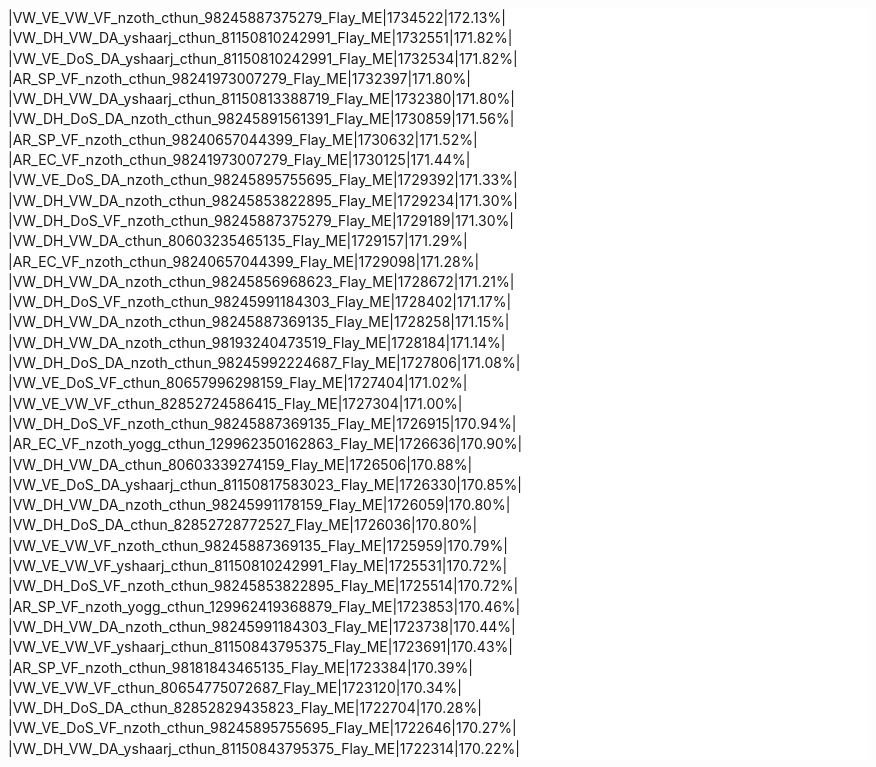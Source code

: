 |VW_VE_VW_VF_nzoth_cthun_98245887375279_Flay_ME|1734522|172.13%|
|VW_DH_VW_DA_yshaarj_cthun_81150810242991_Flay_ME|1732551|171.82%|
|VW_VE_DoS_DA_yshaarj_cthun_81150810242991_Flay_ME|1732534|171.82%|
|AR_SP_VF_nzoth_cthun_98241973007279_Flay_ME|1732397|171.80%|
|VW_DH_VW_DA_yshaarj_cthun_81150813388719_Flay_ME|1732380|171.80%|
|VW_DH_DoS_DA_nzoth_cthun_98245891561391_Flay_ME|1730859|171.56%|
|AR_SP_VF_nzoth_cthun_98240657044399_Flay_ME|1730632|171.52%|
|AR_EC_VF_nzoth_cthun_98241973007279_Flay_ME|1730125|171.44%|
|VW_VE_DoS_DA_nzoth_cthun_98245895755695_Flay_ME|1729392|171.33%|
|VW_DH_VW_DA_nzoth_cthun_98245853822895_Flay_ME|1729234|171.30%|
|VW_DH_DoS_VF_nzoth_cthun_98245887375279_Flay_ME|1729189|171.30%|
|VW_DH_VW_DA_cthun_80603235465135_Flay_ME|1729157|171.29%|
|AR_EC_VF_nzoth_cthun_98240657044399_Flay_ME|1729098|171.28%|
|VW_DH_VW_DA_nzoth_cthun_98245856968623_Flay_ME|1728672|171.21%|
|VW_DH_DoS_VF_nzoth_cthun_98245991184303_Flay_ME|1728402|171.17%|
|VW_DH_VW_DA_nzoth_cthun_98245887369135_Flay_ME|1728258|171.15%|
|VW_DH_VW_DA_nzoth_cthun_98193240473519_Flay_ME|1728184|171.14%|
|VW_DH_DoS_DA_nzoth_cthun_98245992224687_Flay_ME|1727806|171.08%|
|VW_VE_DoS_VF_cthun_80657996298159_Flay_ME|1727404|171.02%|
|VW_VE_VW_VF_cthun_82852724586415_Flay_ME|1727304|171.00%|
|VW_DH_DoS_VF_nzoth_cthun_98245887369135_Flay_ME|1726915|170.94%|
|AR_EC_VF_nzoth_yogg_cthun_129962350162863_Flay_ME|1726636|170.90%|
|VW_DH_VW_DA_cthun_80603339274159_Flay_ME|1726506|170.88%|
|VW_VE_DoS_DA_yshaarj_cthun_81150817583023_Flay_ME|1726330|170.85%|
|VW_DH_VW_DA_nzoth_cthun_98245991178159_Flay_ME|1726059|170.80%|
|VW_DH_DoS_DA_cthun_82852728772527_Flay_ME|1726036|170.80%|
|VW_VE_VW_VF_nzoth_cthun_98245887369135_Flay_ME|1725959|170.79%|
|VW_VE_VW_VF_yshaarj_cthun_81150810242991_Flay_ME|1725531|170.72%|
|VW_DH_DoS_VF_nzoth_cthun_98245853822895_Flay_ME|1725514|170.72%|
|AR_SP_VF_nzoth_yogg_cthun_129962419368879_Flay_ME|1723853|170.46%|
|VW_DH_VW_DA_nzoth_cthun_98245991184303_Flay_ME|1723738|170.44%|
|VW_VE_VW_VF_yshaarj_cthun_81150843795375_Flay_ME|1723691|170.43%|
|AR_SP_VF_nzoth_cthun_98181843465135_Flay_ME|1723384|170.39%|
|VW_VE_VW_VF_cthun_80654775072687_Flay_ME|1723120|170.34%|
|VW_DH_DoS_DA_cthun_82852829435823_Flay_ME|1722704|170.28%|
|VW_VE_DoS_VF_nzoth_cthun_98245895755695_Flay_ME|1722646|170.27%|
|VW_DH_VW_DA_yshaarj_cthun_81150843795375_Flay_ME|1722314|170.22%|